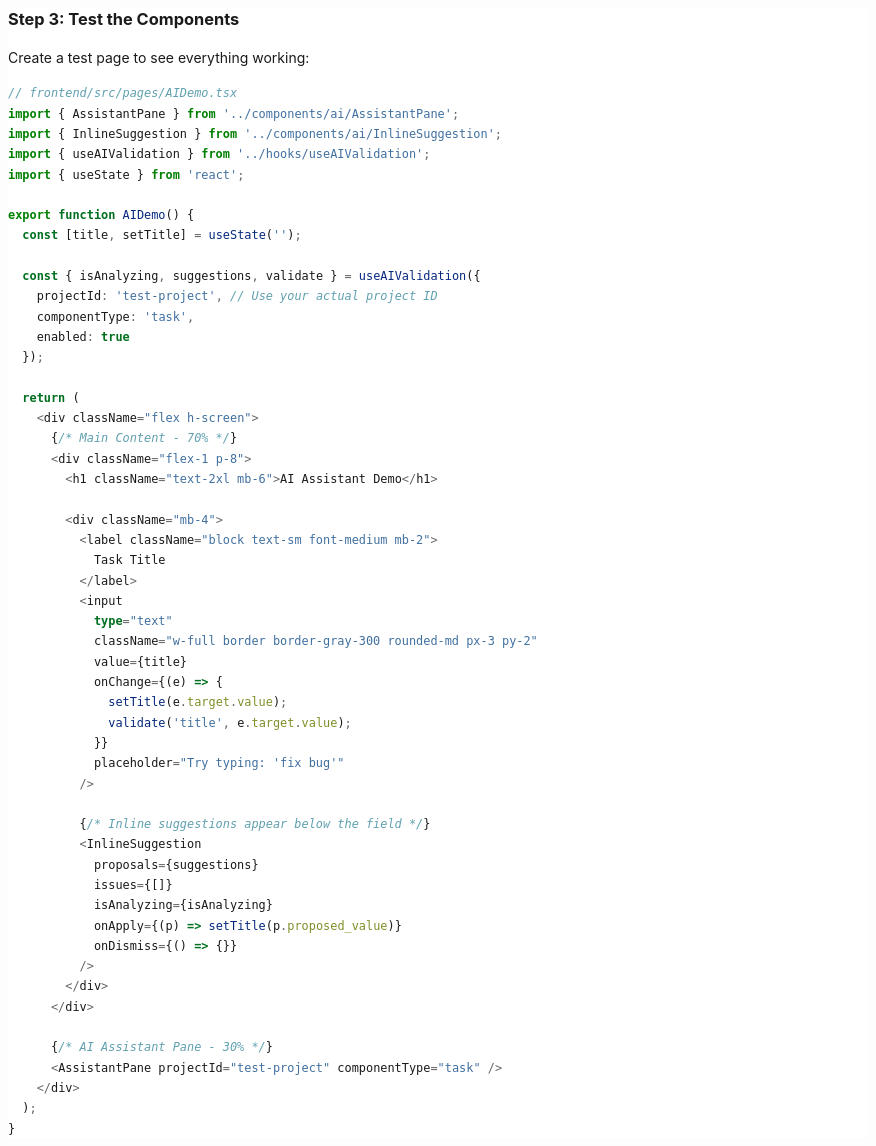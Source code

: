 ### Step 3: Test the Components

Create a test page to see everything working:

```typescript
// frontend/src/pages/AIDemo.tsx
import { AssistantPane } from '../components/ai/AssistantPane';
import { InlineSuggestion } from '../components/ai/InlineSuggestion';
import { useAIValidation } from '../hooks/useAIValidation';
import { useState } from 'react';

export function AIDemo() {
  const [title, setTitle] = useState('');
  
  const { isAnalyzing, suggestions, validate } = useAIValidation({
    projectId: 'test-project', // Use your actual project ID
    componentType: 'task',
    enabled: true
  });

  return (
    <div className="flex h-screen">
      {/* Main Content - 70% */}
      <div className="flex-1 p-8">
        <h1 className="text-2xl mb-6">AI Assistant Demo</h1>
        
        <div className="mb-4">
          <label className="block text-sm font-medium mb-2">
            Task Title
          </label>
          <input
            type="text"
            className="w-full border border-gray-300 rounded-md px-3 py-2"
            value={title}
            onChange={(e) => {
              setTitle(e.target.value);
              validate('title', e.target.value);
            }}
            placeholder="Try typing: 'fix bug'"
          />
          
          {/* Inline suggestions appear below the field */}
          <InlineSuggestion
            proposals={suggestions}
            issues={[]}
            isAnalyzing={isAnalyzing}
            onApply={(p) => setTitle(p.proposed_value)}
            onDismiss={() => {}}
          />
        </div>
      </div>

      {/* AI Assistant Pane - 30% */}
      <AssistantPane projectId="test-project" componentType="task" />
    </div>
  );
}
```

